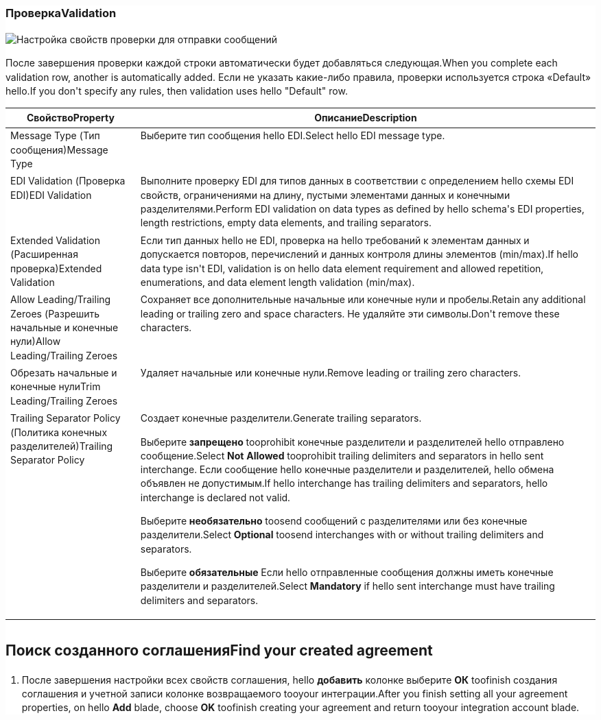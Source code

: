 ### <a name="validation"></a><span data-ttu-id="148fa-404">Проверка</span><span class="sxs-lookup"><span data-stu-id="148fa-404">Validation</span></span>

![Настройка свойств проверки для отправки сообщений](./media/logic-apps-enterprise-integration-x12/x12-10.png) 

<span data-ttu-id="148fa-406">После завершения проверки каждой строки автоматически будет добавляться следующая.</span><span class="sxs-lookup"><span data-stu-id="148fa-406">When you complete each validation row, another is automatically added.</span></span> <span data-ttu-id="148fa-407">Если не указать какие-либо правила, проверки используется строка «Default» hello.</span><span class="sxs-lookup"><span data-stu-id="148fa-407">If you don't specify any rules, then validation uses hello "Default" row.</span></span>

| <span data-ttu-id="148fa-408">Свойство</span><span class="sxs-lookup"><span data-stu-id="148fa-408">Property</span></span> | <span data-ttu-id="148fa-409">Описание</span><span class="sxs-lookup"><span data-stu-id="148fa-409">Description</span></span> |
| --- | --- |
| <span data-ttu-id="148fa-410">Message Type (Тип сообщения)</span><span class="sxs-lookup"><span data-stu-id="148fa-410">Message Type</span></span> |<span data-ttu-id="148fa-411">Выберите тип сообщения hello EDI.</span><span class="sxs-lookup"><span data-stu-id="148fa-411">Select hello EDI message type.</span></span> |
| <span data-ttu-id="148fa-412">EDI Validation (Проверка EDI)</span><span class="sxs-lookup"><span data-stu-id="148fa-412">EDI Validation</span></span> |<span data-ttu-id="148fa-413">Выполните проверку EDI для типов данных в соответствии с определением hello схемы EDI свойств, ограничениями на длину, пустыми элементами данных и конечными разделителями.</span><span class="sxs-lookup"><span data-stu-id="148fa-413">Perform EDI validation on data types as defined by hello schema's EDI properties, length restrictions, empty data elements, and trailing separators.</span></span> |
| <span data-ttu-id="148fa-414">Extended Validation (Расширенная проверка)</span><span class="sxs-lookup"><span data-stu-id="148fa-414">Extended Validation</span></span> |<span data-ttu-id="148fa-415">Если тип данных hello не EDI, проверка на hello требований к элементам данных и допускается повторов, перечислений и данных контроля длины элементов (min/max).</span><span class="sxs-lookup"><span data-stu-id="148fa-415">If hello data type isn't EDI, validation is on hello data element requirement and allowed repetition, enumerations, and data element length validation (min/max).</span></span> |
| <span data-ttu-id="148fa-416">Allow Leading/Trailing Zeroes (Разрешить начальные и конечные нули)</span><span class="sxs-lookup"><span data-stu-id="148fa-416">Allow Leading/Trailing Zeroes</span></span> |<span data-ttu-id="148fa-417">Сохраняет все дополнительные начальные или конечные нули и пробелы.</span><span class="sxs-lookup"><span data-stu-id="148fa-417">Retain any additional leading or trailing zero and space characters.</span></span> <span data-ttu-id="148fa-418">Не удаляйте эти символы.</span><span class="sxs-lookup"><span data-stu-id="148fa-418">Don't remove these characters.</span></span> |
| <span data-ttu-id="148fa-419">Обрезать начальные и конечные нули</span><span class="sxs-lookup"><span data-stu-id="148fa-419">Trim Leading/Trailing Zeroes</span></span> |<span data-ttu-id="148fa-420">Удаляет начальные или конечные нули.</span><span class="sxs-lookup"><span data-stu-id="148fa-420">Remove leading or trailing zero characters.</span></span> |
| <span data-ttu-id="148fa-421">Trailing Separator Policy (Политика конечных разделителей)</span><span class="sxs-lookup"><span data-stu-id="148fa-421">Trailing Separator Policy</span></span> |<span data-ttu-id="148fa-422">Создает конечные разделители.</span><span class="sxs-lookup"><span data-stu-id="148fa-422">Generate trailing separators.</span></span> <p><span data-ttu-id="148fa-423">Выберите **запрещено** tooprohibit конечные разделители и разделителей hello отправлено сообщение.</span><span class="sxs-lookup"><span data-stu-id="148fa-423">Select **Not Allowed** tooprohibit trailing delimiters and separators in hello sent interchange.</span></span> <span data-ttu-id="148fa-424">Если сообщение hello конечные разделители и разделителей, hello обмена объявлен не допустимым.</span><span class="sxs-lookup"><span data-stu-id="148fa-424">If hello interchange has trailing delimiters and separators, hello interchange is declared not valid.</span></span> <p><span data-ttu-id="148fa-425">Выберите **необязательно** toosend сообщений с разделителями или без конечные разделители.</span><span class="sxs-lookup"><span data-stu-id="148fa-425">Select **Optional** toosend interchanges with or without trailing delimiters and separators.</span></span> <p><span data-ttu-id="148fa-426">Выберите **обязательные** Если hello отправленные сообщения должны иметь конечные разделители и разделителей.</span><span class="sxs-lookup"><span data-stu-id="148fa-426">Select **Mandatory** if hello sent interchange must have trailing delimiters and separators.</span></span> |

## <a name="find-your-created-agreement"></a><span data-ttu-id="148fa-427">Поиск созданного соглашения</span><span class="sxs-lookup"><span data-stu-id="148fa-427">Find your created agreement</span></span>

1.  <span data-ttu-id="148fa-428">После завершения настройки всех свойств соглашения, hello **добавить** колонке выберите **ОК** toofinish создания соглашения и учетной записи колонке возвращаемого tooyour интеграции.</span><span class="sxs-lookup"><span data-stu-id="148fa-428">After you finish setting all your agreement properties, on hello **Add** blade, choose **OK** toofinish creating your agreement and return tooyour integration account blade.</span></span>
